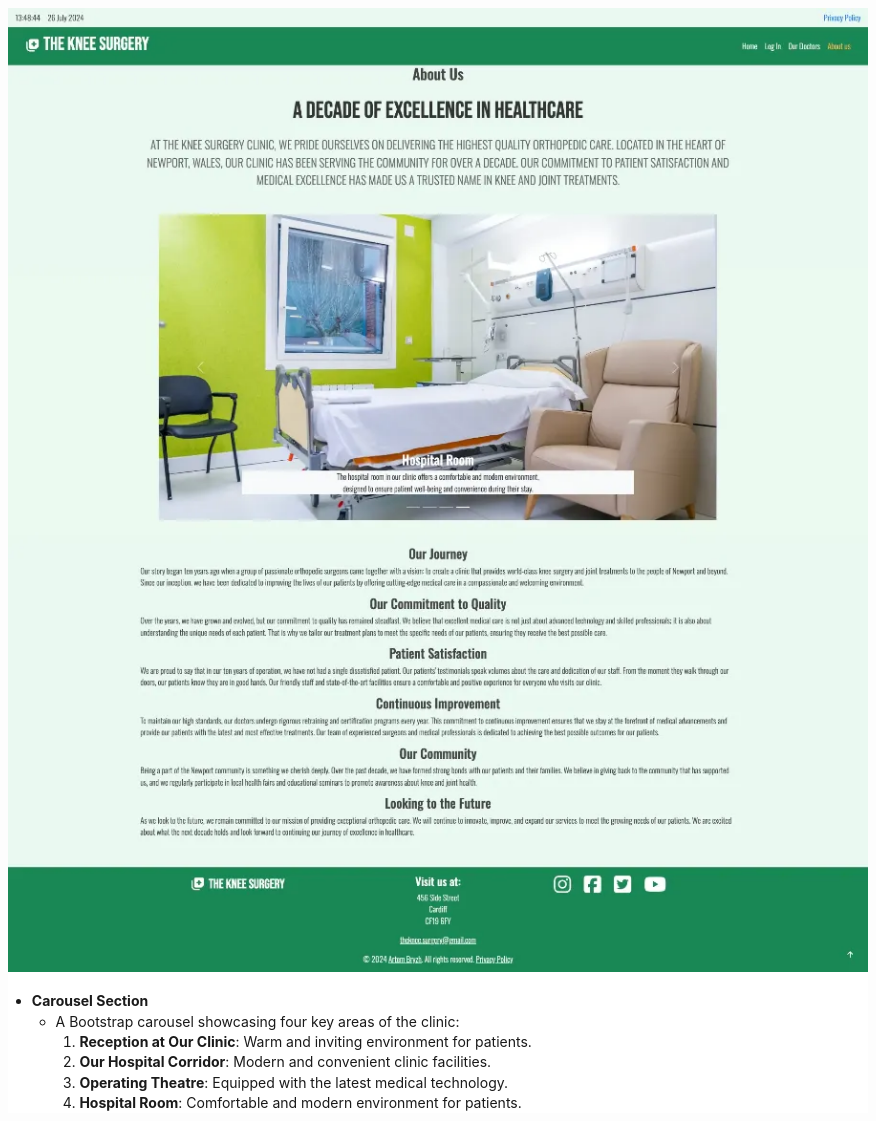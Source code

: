 ![About Us Page](documentation/pages/about-us-page-full.webp)

- **Carousel Section**
  - A Bootstrap carousel showcasing four key areas of the clinic:
    1. **Reception at Our Clinic**: Warm and inviting environment for patients.
    2. **Our Hospital Corridor**: Modern and convenient clinic facilities.
    3. **Operating Theatre**: Equipped with the latest medical technology.
    4. **Hospital Room**: Comfortable and modern environment for patients.
